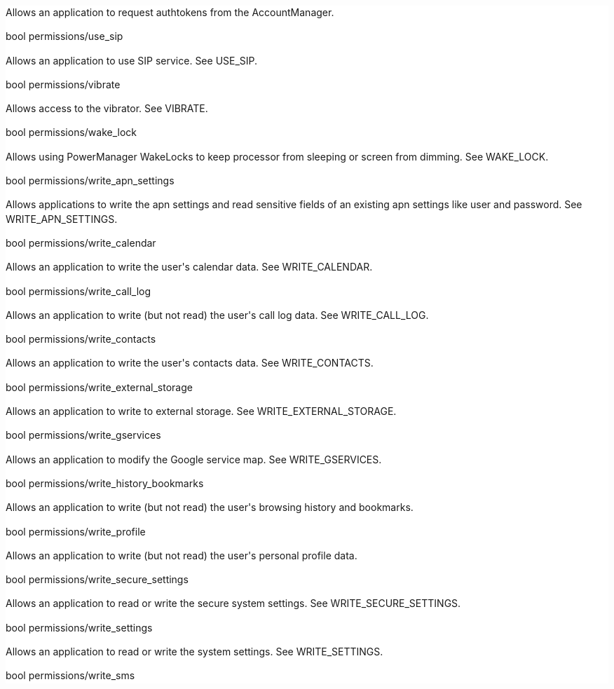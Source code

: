 Allows an application to request authtokens from the AccountManager.

bool permissions/use_sip

Allows an application to use SIP service. See USE_SIP.

bool permissions/vibrate

Allows access to the vibrator. See VIBRATE.

bool permissions/wake_lock

Allows using PowerManager WakeLocks to keep processor from sleeping or screen
from dimming. See WAKE_LOCK.

bool permissions/write_apn_settings

Allows applications to write the apn settings and read sensitive fields of an
existing apn settings like user and password. See WRITE_APN_SETTINGS.

bool permissions/write_calendar

Allows an application to write the user's calendar data. See WRITE_CALENDAR.

bool permissions/write_call_log

Allows an application to write (but not read) the user's call log data. See
WRITE_CALL_LOG.

bool permissions/write_contacts

Allows an application to write the user's contacts data. See WRITE_CONTACTS.

bool permissions/write_external_storage

Allows an application to write to external storage. See
WRITE_EXTERNAL_STORAGE.

bool permissions/write_gservices

Allows an application to modify the Google service map. See WRITE_GSERVICES.

bool permissions/write_history_bookmarks

Allows an application to write (but not read) the user's browsing history and
bookmarks.

bool permissions/write_profile

Allows an application to write (but not read) the user's personal profile
data.

bool permissions/write_secure_settings

Allows an application to read or write the secure system settings. See
WRITE_SECURE_SETTINGS.

bool permissions/write_settings

Allows an application to read or write the system settings. See
WRITE_SETTINGS.

bool permissions/write_sms
